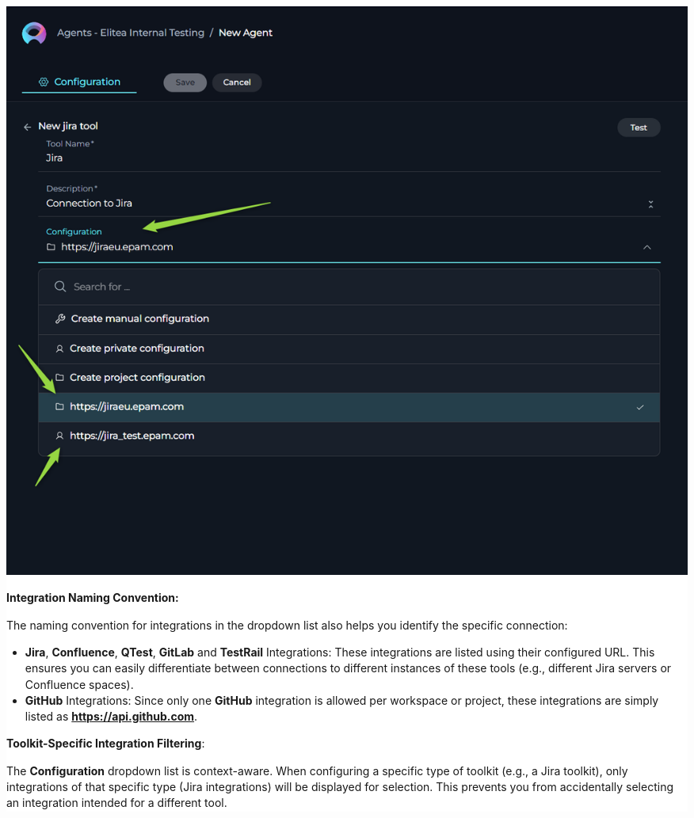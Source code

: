 ![Configuration-Select_Project_Integration](<../../img/guides/integrations/Configuration-Select_Project_Integration.png>)

**Integration Naming Convention:**

The naming convention for integrations in the dropdown list also helps you identify the specific connection:

* **Jira**, **Confluence**, **QTest**, **GitLab** and **TestRail** Integrations: These integrations are listed using their configured URL. This ensures you can easily differentiate between connections to different instances of these tools (e.g., different Jira servers or Confluence spaces).
* **GitHub** Integrations: Since only one **GitHub** integration is allowed per workspace or project, these integrations are simply listed as **https://api.github.com**.

**Toolkit-Specific Integration Filtering**:

The **Configuration** dropdown list is context-aware. When configuring a specific type of toolkit (e.g., a Jira toolkit), only integrations of that specific type (Jira integrations) will be displayed for selection. This prevents you from accidentally selecting an integration intended for a different tool.
